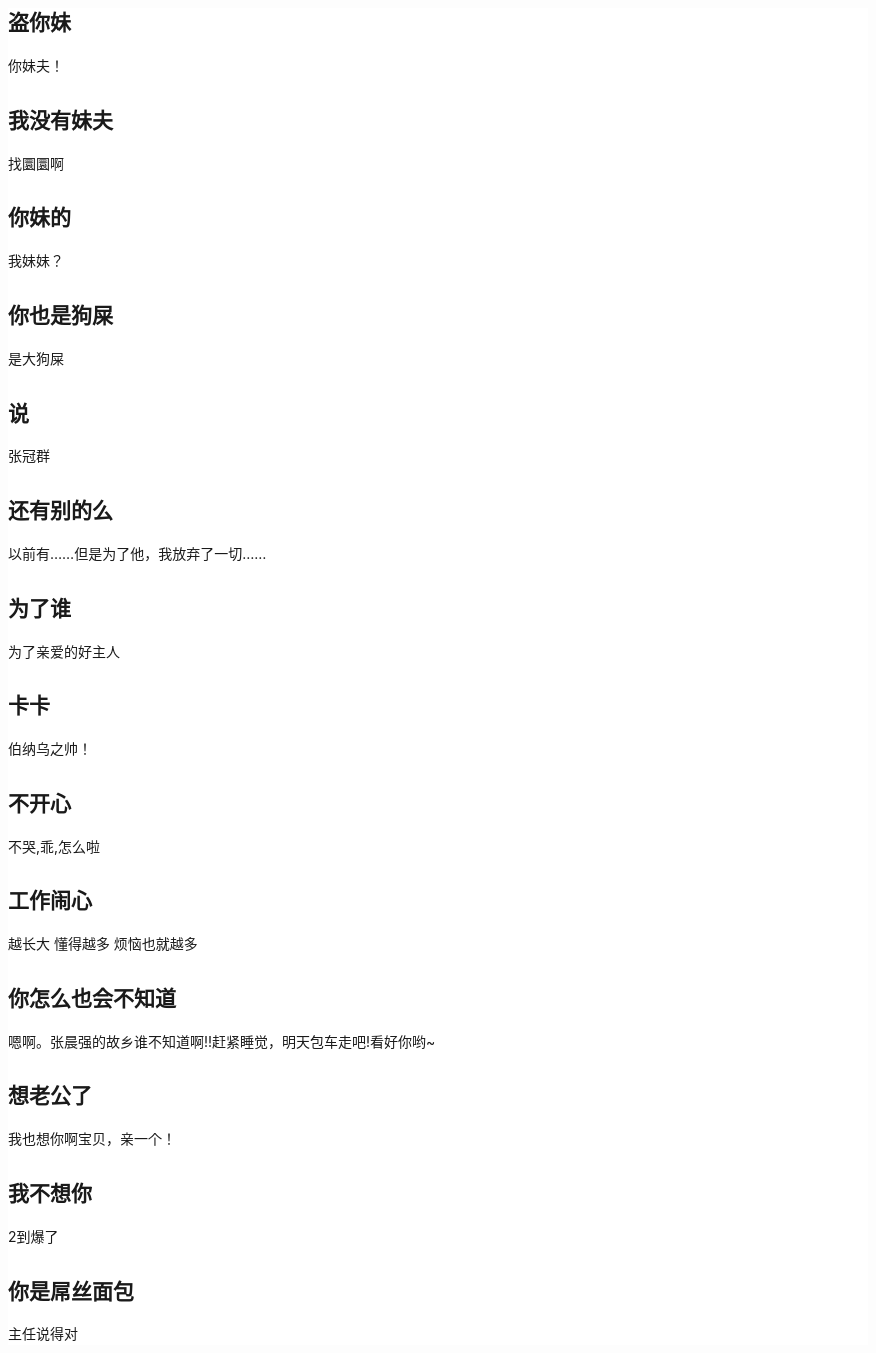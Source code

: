 ## 盗你妹
你妹夫！

## 我没有妹夫
找圜圜啊

## 你妹的
我妹妹？

## 你也是狗屎
是大狗屎

## 说
张冠群

## 还有别的么
以前有……但是为了他，我放弃了一切……

## 为了谁
为了亲爱的好主人

## 卡卡
伯纳乌之帅！

## 不开心
不哭,乖,怎么啦

## 工作闹心
越长大 懂得越多 烦恼也就越多

## 你怎么也会不知道
嗯啊。张晨强的故乡谁不知道啊!!赶紧睡觉，明天包车走吧!看好你哟~

## 想老公了
我也想你啊宝贝，亲一个！

## 我不想你
2到爆了

## 你是屌丝面包
主任说得对
